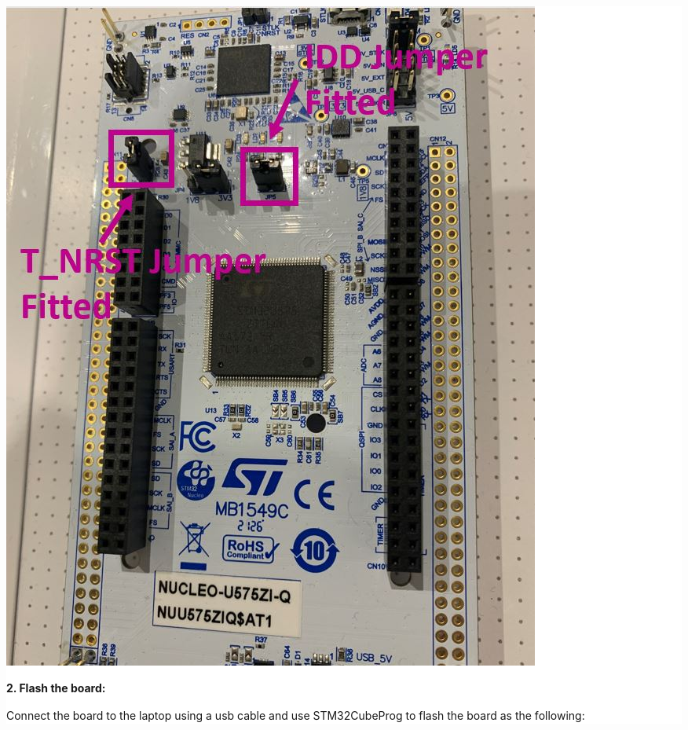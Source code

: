 ![plot](./doc/u5_jumpers_performance_mode.JPG)


**2. Flash the board:**

Connect the board to the laptop using a usb cable and use STM32CubeProg to flash the board as the following:
